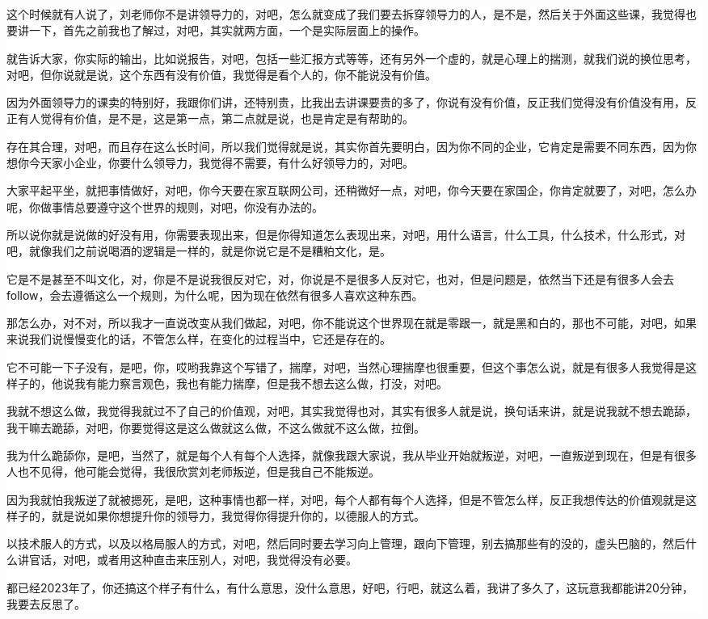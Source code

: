 这个时候就有人说了，刘老师你不是讲领导力的，对吧，怎么就变成了我们要去拆穿领导力的人，是不是，然后关于外面这些课，我觉得也要讲一下，首先之前我也了解过，对吧，其实就两方面，一个是实际层面上的操作。

就告诉大家，你实际的输出，比如说报告，对吧，包括一些汇报方式等等，还有另外一个虚的，就是心理上的揣测，就我们说的换位思考，对吧，但你说就是说，这个东西有没有价值，我觉得是看个人的，你不能说没有价值。

因为外面领导力的课卖的特别好，我跟你们讲，还特别贵，比我出去讲课要贵的多了，你说有没有价值，反正我们觉得没有价值没有用，反正有人觉得有价值，是不是，这是第一点，第二点就是说，也是肯定是有帮助的。

存在其合理，对吧，而且存在这么长时间，所以我们觉得就是说，其实你首先要明白，因为你不同的企业，它肯定是需要不同东西，因为你想你今天家小企业，你要什么领导力，我觉得不需要，有什么好领导力的，对吧。

大家平起平坐，就把事情做好，对吧，你今天要在家互联网公司，还稍微好一点，对吧，你今天要在家国企，你肯定就要了，对吧，怎么办呢，你做事情总要遵守这个世界的规则，对吧，你没有办法的。

所以说你就是说做的好没有用，你需要表现出来，但是你得知道怎么表现出来，对吧，用什么语言，什么工具，什么技术，什么形式，对吧，就像我们之前说喝酒的逻辑是一样的，就是你说它是不是糟粕文化，是。

它是不是甚至不叫文化，对，你是不是说我很反对它，对，你说是不是很多人反对它，也对，但是问题是，依然当下还是有很多人会去follow，会去遵循这么一个规则，为什么呢，因为现在依然有很多人喜欢这种东西。

那怎么办，对不对，所以我才一直说改变从我们做起，对吧，你不能说这个世界现在就是零跟一，就是黑和白的，那也不可能，对吧，如果来说我们说慢慢变化的话，不管怎么样，在变化的过程当中，它还是存在的。

它不可能一下子没有，是吧，你，哎哟我靠这个写错了，揣摩，对吧，当然心理揣摩也很重要，但这个事怎么说，就是有很多人我觉得是这样子的，他说我有能力察言观色，我也有能力揣摩，但是我不想去这么做，打没，对吧。

我就不想这么做，我觉得我就过不了自己的价值观，对吧，其实我觉得也对，其实有很多人就是说，换句话来讲，就是说我就不想去跪舔，我干嘛去跪舔，对吧，你要觉得这是这么做就这么做，不这么做就不这么做，拉倒。

我为什么跪舔你，是吧，当然了，就是每个人有每个人选择，就像我跟大家说，我从毕业开始就叛逆，对吧，一直叛逆到现在，但是有很多人也不见得，他可能会觉得，我很欣赏刘老师叛逆，但是我自己不能叛逆。

因为我就怕我叛逆了就被摁死，是吧，这种事情也都一样，对吧，每个人都有每个人选择，但是不管怎么样，反正我想传达的价值观就是这样子的，就是说如果你想提升你的领导力，我觉得你得提升你的，以德服人的方式。

以技术服人的方式，以及以格局服人的方式，对吧，然后同时要去学习向上管理，跟向下管理，别去搞那些有的没的，虚头巴脑的，然后什么讲官话，对吧，或者用这种直击来压别人，对吧，我觉得没有必要。

都已经2023年了，你还搞这个样子有什么，有什么意思，没什么意思，好吧，行吧，就这么着，我讲了多久了，这玩意我都能讲20分钟，我要去反思了。

